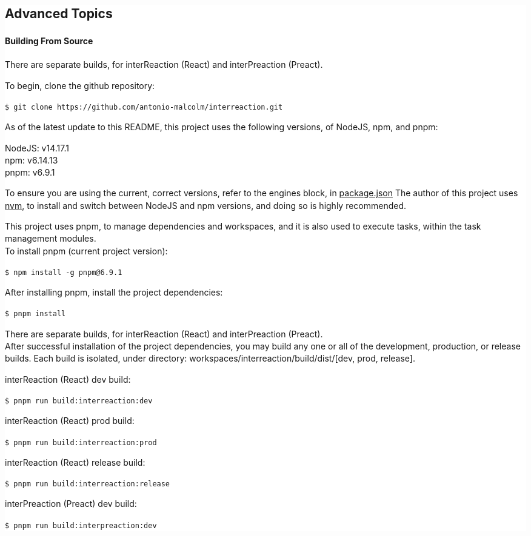 ## Advanced Topics

#### Building From Source
There are separate builds, for interReaction (React) and interPreaction (Preact).

To begin, clone the github repository:
```shell
$ git clone https://github.com/antonio-malcolm/interreaction.git
```

As of the latest update to this README, this project uses the following versions, of NodeJS, npm, and pnpm:

NodeJS: v14.17.1  
npm: v6.14.13  
pnpm: v6.9.1

To ensure you are using the current, correct versions, refer to the engines block, in [package.json](package.json) 
The author of this project uses [nvm](https://github.com/nvm-sh/nvm), to install and switch between NodeJS and npm versions, and doing so is highly recommended.

This project uses pnpm, to manage dependencies and workspaces, and it is also used to execute tasks, within the task management modules.  
To install pnpm (current project version):
```shell
$ npm install -g pnpm@6.9.1
```

After installing pnpm, install the project dependencies:
```shell
$ pnpm install
```

There are separate builds, for interReaction (React) and interPreaction (Preact).  
After successful installation of the project dependencies, you may build any one or all of the development, production, or release builds.
Each build is isolated, under directory: workspaces/interreaction/build/dist/[dev, prod, release].

interReaction (React) dev build:  
```shell
$ pnpm run build:interreaction:dev
```

interReaction (React) prod build:  
```shell
$ pnpm run build:interreaction:prod
```

interReaction (React) release build:  
```shell
$ pnpm run build:interreaction:release
```

interPreaction (Preact) dev build:  
```shell
$ pnpm run build:interpreaction:dev
```
